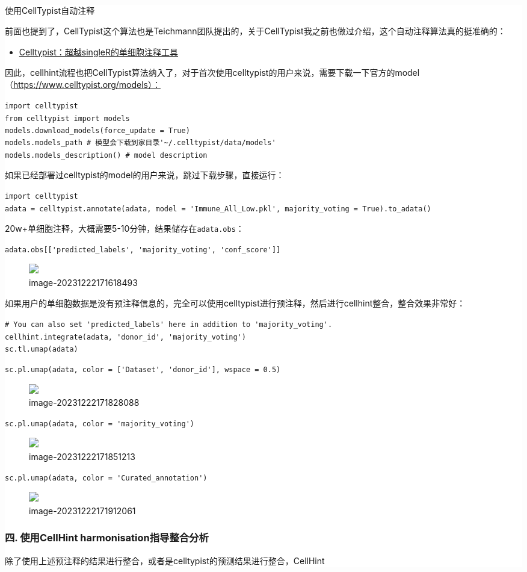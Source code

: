 使用CellTypist自动注释</h3><p data-tool="mdnice编辑器">前面也提到了，CellTypist这个算法也是Teichmann团队提出的，关于CellTypist我之前也做过介绍，这个自动注释算法真的挺准确的：</p><ul data-tool="mdnice编辑器"><li><section><a href="https://mp.weixin.qq.com/s?__biz=Mzg5MjcxNzg1NA==&amp;mid=2247484838&amp;idx=1&amp;sn=d02d0ee3daaa0ea69cfbfd11b9fde844&amp;scene=21#wechat_redirect" data-linktype="2">Celltypist：超越singleR的单细胞注释工具</a></section></li></ul><p data-tool="mdnice编辑器">因此，cellhint流程也把CellTypist算法纳入了，对于首次使用celltypist的用户来说，需要下载一下官方的model（https://www.celltypist.org/models）：</p><pre data-tool="mdnice编辑器"><span></span><code><span>import</span> celltypist<br><span>from</span> celltypist <span>import</span> models<br>models.download_models(force_update = <span>True</span>)<br>models.models_path <span># 模型会下载到家目录'~/.celltypist/data/models'</span><br>models.models_description() <span># model description</span><br></code></pre><p data-tool="mdnice编辑器">如果已经部署过celltypist的model的用户来说，跳过下载步骤，直接运行：</p><pre data-tool="mdnice编辑器"><span></span><code><span>import</span> celltypist<br>adata = celltypist.annotate(adata, model = <span>'Immune_All_Low.pkl'</span>, majority_voting = <span>True</span>).to_adata()<br></code></pre><p data-tool="mdnice编辑器">20w+单细胞注释，大概需要5-10分钟，结果储存在<code>adata.obs</code>：</p><pre data-tool="mdnice编辑器"><span></span><code>adata.obs[[<span>'predicted_labels'</span>, <span>'majority_voting'</span>, <span>'conf_score'</span>]]<br></code></pre><figure data-tool="mdnice编辑器"><img data-imgfileid="100004188" data-ratio="0.5338865836791148" data-src="https://mmbiz.qpic.cn/mmbiz_jpg/fTW9zRI3eqW7b63ibGfA0UOZ3HCI52Q6iau58JITo7LMn4MSq6mqQibkpWsKlTIJ1ZeI3oggk9YCic3yXXcgCCt0ibQ/640?wx_fmt=other&amp;from=appmsg" data-type="other" data-w="723" src="https://mmbiz.qpic.cn/mmbiz_jpg/fTW9zRI3eqW7b63ibGfA0UOZ3HCI52Q6iau58JITo7LMn4MSq6mqQibkpWsKlTIJ1ZeI3oggk9YCic3yXXcgCCt0ibQ/640?wx_fmt=other&amp;from=appmsg"><figcaption>image-20231222171618493</figcaption></figure><p data-tool="mdnice编辑器">如果用户的单细胞数据是没有预注释信息的，完全可以使用celltypist进行预注释，然后进行cellhint整合，整合效果非常好：</p><pre data-tool="mdnice编辑器"><span></span><code><span># You can also set 'predicted_labels' here in addition to 'majority_voting'.</span><br>cellhint.integrate(adata, <span>'donor_id'</span>, <span>'majority_voting'</span>)<br>sc.tl.umap(adata)<br></code></pre><pre data-tool="mdnice编辑器"><span></span><code>sc.pl.umap(adata, color = [<span>'Dataset'</span>, <span>'donor_id'</span>], wspace = <span>0.5</span>)<br></code></pre><figure data-tool="mdnice编辑器"><img data-imgfileid="100004192" data-ratio="0.23354958294717332" data-src="https://mmbiz.qpic.cn/mmbiz_jpg/fTW9zRI3eqW7b63ibGfA0UOZ3HCI52Q6iaEp7dh5W7jticgP13nEonW2UdCQlS25GOPicLFnibdbJKrXcmcMBY4vGiag/640?wx_fmt=other&amp;from=appmsg" data-type="other" data-w="1079" src="https://mmbiz.qpic.cn/mmbiz_jpg/fTW9zRI3eqW7b63ibGfA0UOZ3HCI52Q6iaEp7dh5W7jticgP13nEonW2UdCQlS25GOPicLFnibdbJKrXcmcMBY4vGiag/640?wx_fmt=other&amp;from=appmsg"><figcaption>image-20231222171828088</figcaption></figure><pre data-tool="mdnice编辑器"><span></span><code>sc.pl.umap(adata, color = <span>'majority_voting'</span>)<br></code></pre><figure data-tool="mdnice编辑器"><img data-imgfileid="100004190" data-ratio="0.2637571157495256" data-src="https://mmbiz.qpic.cn/mmbiz_jpg/fTW9zRI3eqW7b63ibGfA0UOZ3HCI52Q6iaqiaAjEUyKiaQemTg2aXWuJeLiaZnOvkGCLXymiaOHBIeF9y2Tby4kZ7BjQ/640?wx_fmt=other&amp;from=appmsg" data-type="other" data-w="1054" src="https://mmbiz.qpic.cn/mmbiz_jpg/fTW9zRI3eqW7b63ibGfA0UOZ3HCI52Q6iaqiaAjEUyKiaQemTg2aXWuJeLiaZnOvkGCLXymiaOHBIeF9y2Tby4kZ7BjQ/640?wx_fmt=other&amp;from=appmsg"><figcaption>image-20231222171851213</figcaption></figure><pre data-tool="mdnice编辑器"><span></span><code>sc.pl.umap(adata, color = <span>'Curated_annotation'</span>)<br></code></pre><figure data-tool="mdnice编辑器"><img data-imgfileid="100004189" data-ratio="0.2743362831858407" data-src="https://mmbiz.qpic.cn/mmbiz_jpg/fTW9zRI3eqW7b63ibGfA0UOZ3HCI52Q6iaOQTGlblCX9PLToFM3H8xlEdPwvKjeMichw4tCl7S2XfbXugRIYtb5Sg/640?wx_fmt=other&amp;from=appmsg" data-type="other" data-w="1017" src="https://mmbiz.qpic.cn/mmbiz_jpg/fTW9zRI3eqW7b63ibGfA0UOZ3HCI52Q6iaOQTGlblCX9PLToFM3H8xlEdPwvKjeMichw4tCl7S2XfbXugRIYtb5Sg/640?wx_fmt=other&amp;from=appmsg"><figcaption>image-20231222171912061</figcaption></figure><h3 data-tool="mdnice编辑器">四. 使用CellHint harmonisation指导整合分析</h3><p data-tool="mdnice编辑器">除了使用上述预注释的结果进行整合，或者是celltypist的预测结果进行整合，CellHint